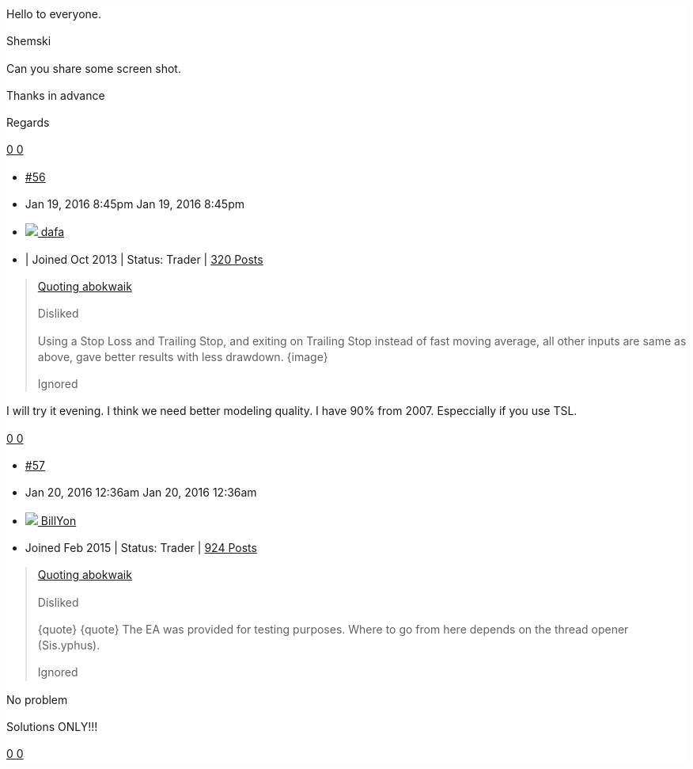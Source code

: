 Hello to everyone.  
  
Shemski  
  
Can you share some screen shot.  
  
Thanks in advance  
  
Regards 

[0 ](javascript:void\(0\);) [0 ](javascript:void\(0\);)

  * [#56](/thread/post/8697993#post8697993 "Post Permalink")

  * Jan 19, 2016 8:45pm  Jan 19, 2016 8:45pm 

  * [![](https://assets.faireconomy.media/nfs/customavatars/thumbs/medium/avatar352224_1.gif) dafa](dafa)

  * | Joined Oct 2013  | Status: Trader | [320 Posts](/search?do=process&provider=Member&searchuser=352224)

> [Quoting abokwaik](/thread/post/8697827#post8697827 "View Quoted Post")
> 
> Disliked
> 
> Using a Stop Loss and Trailing Stop, and exiting on Trailing Stop instead of fast moving average, all other inputs are same as above, gave better results with less drawdown. {image}
> 
> Ignored

I will try it evening. I think we need better modeling quality. I have 90% from 2007. Especcially if you use TSL. 

[0 ](javascript:void\(0\);) [0 ](javascript:void\(0\);)

  * [#57](/thread/post/8698689#post8698689 "Post Permalink")

  * Jan 20, 2016 12:36am  Jan 20, 2016 12:36am 

  * [![](https://assets.faireconomy.media/nfs/customavatars/thumbs/medium/avatar398921_25.gif) BillYon](billyon)

  * Joined Feb 2015 | Status: Trader | [924 Posts](/search?do=process&provider=Member&searchuser=398921)

> [Quoting abokwaik](/thread/post/8697707#post8697707 "View Quoted Post")
> 
> Disliked
> 
> {quote} {quote} The EA was provided for testing purposes. Where to go from here depends on the thread opener (Sis.yphus).
> 
> Ignored

  
No problem 

Solutions ONLY!!!

[0 ](javascript:void\(0\);) [0 ](javascript:void\(0\);)
